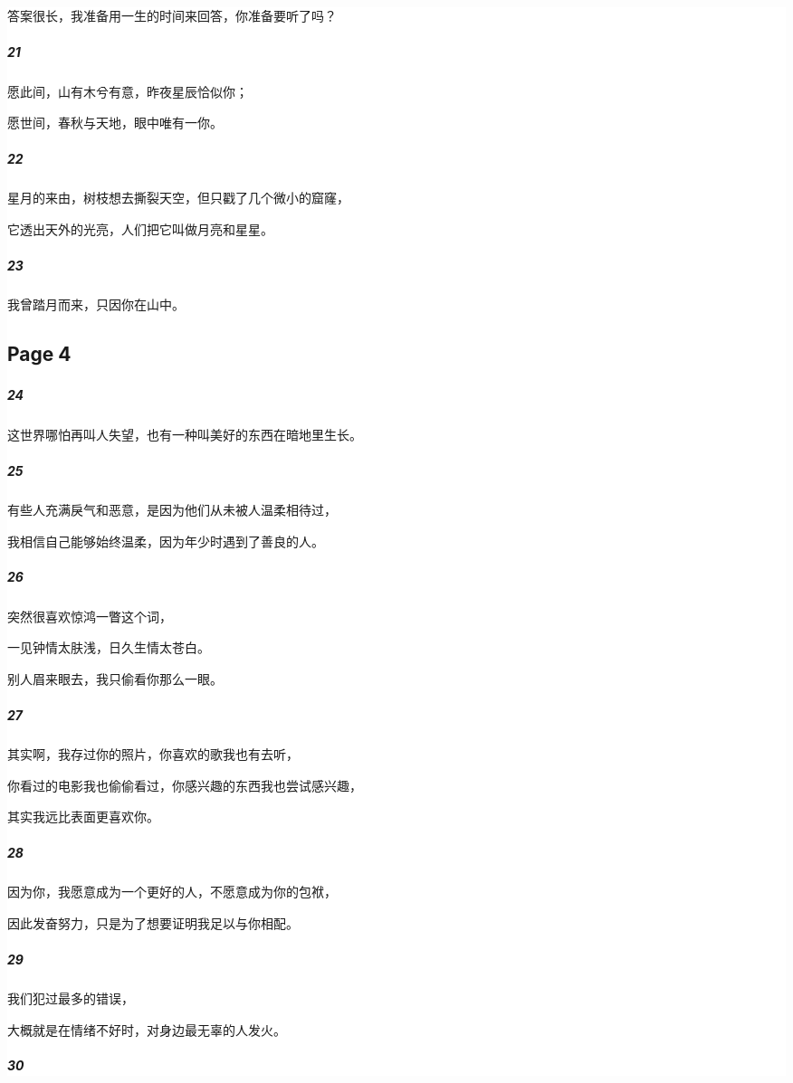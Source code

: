 答案很长，我准备用一生的时间来回答，你准备要听了吗？

##### 21

愿此间，山有木兮有意，昨夜星辰恰似你；

愿世间，春秋与天地，眼中唯有一你。

##### 22

星月的来由，树枝想去撕裂天空，但只戳了几个微小的窟窿，

它透出天外的光亮，人们把它叫做月亮和星星。

##### 23

我曾踏月而来，只因你在山中。

 

## Page 4

##### 24

这世界哪怕再叫人失望，也有一种叫美好的东西在暗地里生长。

##### 25

有些人充满戾气和恶意，是因为他们从未被人温柔相待过，

我相信自己能够始终温柔，因为年少时遇到了善良的人。

##### 26

突然很喜欢惊鸿一瞥这个词，

一见钟情太肤浅，日久生情太苍白。

别人眉来眼去，我只偷看你那么一眼。

##### 27

其实啊，我存过你的照片，你喜欢的歌我也有去听，

你看过的电影我也偷偷看过，你感兴趣的东西我也尝试感兴趣，

其实我远比表面更喜欢你。

##### 28

因为你，我愿意成为一个更好的人，不愿意成为你的包袱，

因此发奋努力，只是为了想要证明我足以与你相配。

##### 29

我们犯过最多的错误，

大概就是在情绪不好时，对身边最无辜的人发火。

##### 30
